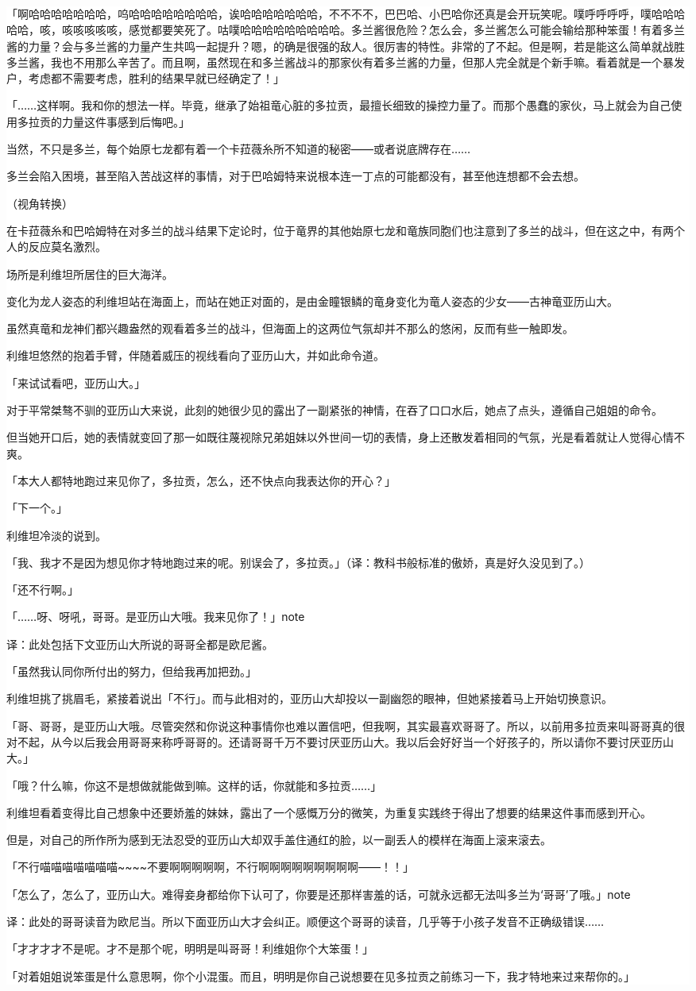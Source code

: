 「啊哈哈哈哈哈哈哈，呜哈哈哈哈哈哈哈哈，诶哈哈哈哈哈哈哈，不不不不，巴巴哈、小巴哈你还真是会开玩笑呢。噗呼呼呼呼，噗哈哈哈哈哈，咳，咳咳咳咳咳，感觉都要笑死了。咕噗哈哈哈哈哈哈哈哈哈。多兰酱很危险？怎么会，多兰酱怎么可能会输给那种笨蛋！有着多兰酱的力量？会与多兰酱的力量产生共鸣一起提升？嗯，的确是很强的敌人。很厉害的特性。非常的了不起。但是啊，若是能这么简单就战胜多兰酱，我也不用那么辛苦了。而且啊，虽然现在和多兰酱战斗的那家伙有着多兰酱的力量，但那人完全就是个新手嘛。看着就是一个暴发户，考虑都不需要考虑，胜利的结果早就已经确定了！」

「……这样啊。我和你的想法一样。毕竟，继承了始祖竜心脏的多拉贡，最擅长细致的操控力量了。而那个愚蠢的家伙，马上就会为自己使用多拉贡的力量这件事感到后悔吧。」

当然，不只是多兰，每个始原七龙都有着一个卡菈薇糸所不知道的秘密——或者说底牌存在……

多兰会陷入困境，甚至陷入苦战这样的事情，对于巴哈姆特来说根本连一丁点的可能都没有，甚至他连想都不会去想。

（视角转换）

在卡菈薇糸和巴哈姆特在对多兰的战斗结果下定论时，位于竜界的其他始原七龙和竜族同胞们也注意到了多兰的战斗，但在这之中，有两个人的反应莫名激烈。

场所是利维坦所居住的巨大海洋。

变化为龙人姿态的利维坦站在海面上，而站在她正对面的，是由金瞳银鳞的竜身变化为竜人姿态的少女——古神竜亚历山大。

虽然真竜和龙神们都兴趣盎然的观看着多兰的战斗，但海面上的这两位气氛却并不那么的悠闲，反而有些一触即发。

利维坦悠然的抱着手臂，伴随着威压的视线看向了亚历山大，并如此命令道。

「来试试看吧，亚历山大。」

对于平常桀骜不驯的亚历山大来说，此刻的她很少见的露出了一副紧张的神情，在吞了口口水后，她点了点头，遵循自己姐姐的命令。

但当她开口后，她的表情就变回了那一如既往蔑视除兄弟姐妹以外世间一切的表情，身上还散发着相同的气氛，光是看着就让人觉得心情不爽。

「本大人都特地跑过来见你了，多拉贡，怎么，还不快点向我表达你的开心？」

「下一个。」

利维坦冷淡的说到。

「我、我才不是因为想见你才特地跑过来的呢。别误会了，多拉贡。」（译：教科书般标准的傲娇，真是好久没见到了。）

「还不行啊。」

「……呀、呀吼，哥哥。是亚历山大哦。我来见你了！」note

译：此处包括下文亚历山大所说的哥哥全都是欧尼酱。

「虽然我认同你所付出的努力，但给我再加把劲。」

利维坦挑了挑眉毛，紧接着说出「不行」。而与此相对的，亚历山大却投以一副幽怨的眼神，但她紧接着马上开始切换意识。

「哥、哥哥，是亚历山大哦。尽管突然和你说这种事情你也难以置信吧，但我啊，其实最喜欢哥哥了。所以，以前用多拉贡来叫哥哥真的很对不起，从今以后我会用哥哥来称呼哥哥的。还请哥哥千万不要讨厌亚历山大。我以后会好好当一个好孩子的，所以请你不要讨厌亚历山大。」

「哦？什么嘛，你这不是想做就能做到嘛。这样的话，你就能和多拉贡……」

利维坦看着变得比自己想象中还要娇羞的妹妹，露出了一个感慨万分的微笑，为重复实践终于得出了想要的结果这件事而感到开心。

但是，对自己的所作所为感到无法忍受的亚历山大却双手盖住通红的脸，以一副丢人的模样在海面上滚来滚去。

「不行喵喵喵喵喵喵喵~~~~不要啊啊啊啊啊，不行啊啊啊啊啊啊啊啊啊——！！」

「怎么了，怎么了，亚历山大。难得妾身都给你下认可了，你要是还那样害羞的话，可就永远都无法叫多兰为‘哥哥’了哦。」note

译：此处的哥哥读音为欧尼当。所以下面亚历山大才会纠正。顺便这个哥哥的读音，几乎等于小孩子发音不正确级错误……

「才才才才不是呢。才不是那个呢，明明是叫哥哥！利维姐你个大笨蛋！」

「对着姐姐说笨蛋是什么意思啊，你个小混蛋。而且，明明是你自己说想要在见多拉贡之前练习一下，我才特地来过来帮你的。」

